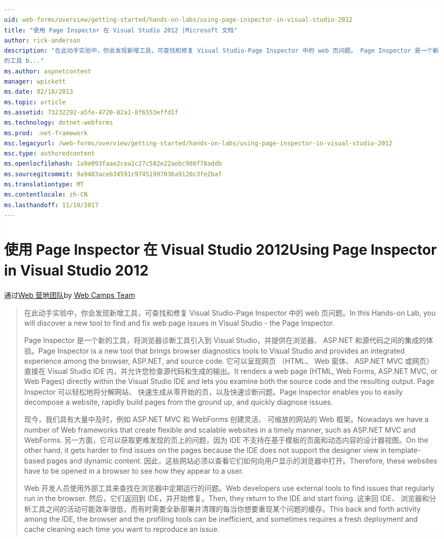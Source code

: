 ```yaml
---
uid: web-forms/overview/getting-started/hands-on-labs/using-page-inspector-in-visual-studio-2012
title: "使用 Page Inspector 在 Visual Studio 2012 |Microsoft 文档"
author: rick-anderson
description: "在此动手实验中，你会发现新增工具，可查找和修复 Visual Studio-Page Inspector 中的 web 页问题。 Page Inspector 是一个新的工具 b..."
ms.author: aspnetcontent
manager: wpickett
ms.date: 02/18/2013
ms.topic: article
ms.assetid: 73232292-a5fe-4720-82a1-8f6553effd1f
ms.technology: dotnet-webforms
ms.prod: .net-framework
msc.legacyurl: /web-forms/overview/getting-started/hands-on-labs/using-page-inspector-in-visual-studio-2012
msc.type: authoredcontent
ms.openlocfilehash: 1a9e093faae2cea1c27c582e22aebc908f78addb
ms.sourcegitcommit: 9a9483aceb34591c97451997036a9120c3fe2baf
ms.translationtype: MT
ms.contentlocale: zh-CN
ms.lasthandoff: 11/10/2017
---
```

<a name="using-page-inspector-in-visual-studio-2012"></a><span data-ttu-id="9e31a-104">使用 Page Inspector 在 Visual Studio 2012</span><span class="sxs-lookup"><span data-stu-id="9e31a-104">Using Page Inspector in Visual Studio 2012</span></span>
====================
<span data-ttu-id="9e31a-105">通过[Web 营地团队](https://twitter.com/webcamps)</span><span class="sxs-lookup"><span data-stu-id="9e31a-105">by [Web Camps Team](https://twitter.com/webcamps)</span></span>

> <span data-ttu-id="9e31a-106">在此动手实验中，你会发现新增工具，可查找和修复 Visual Studio-Page Inspector 中的 web 页问题。</span><span class="sxs-lookup"><span data-stu-id="9e31a-106">In this Hands-on Lab, you will discover a new tool to find and fix web page issues in Visual Studio - the Page Inspector.</span></span>
> 
> <span data-ttu-id="9e31a-107">Page Inspector 是一个新的工具，将浏览器诊断工具引入到 Visual Studio，并提供在浏览器、 ASP.NET 和源代码之间的集成的体验。</span><span class="sxs-lookup"><span data-stu-id="9e31a-107">Page Inspector is a new tool that brings browser diagnostics tools to Visual Studio and provides an integrated experience among the browser, ASP.NET, and source code.</span></span> <span data-ttu-id="9e31a-108">它可以呈现网页 （HTML、 Web 窗体、 ASP.NET MVC 或网页） 直接在 Visual Studio IDE 内，并允许您检查源代码和生成的输出。</span><span class="sxs-lookup"><span data-stu-id="9e31a-108">It renders a web page (HTML, Web Forms, ASP.NET MVC, or Web Pages) directly within the Visual Studio IDE and lets you examine both the source code and the resulting output.</span></span> <span data-ttu-id="9e31a-109">Page Inspector 可以轻松地将分解网站、 快速生成从零开始的页，以及快速诊断问题。</span><span class="sxs-lookup"><span data-stu-id="9e31a-109">Page Inspector enables you to easily decompose a website, rapidly build pages from the ground up, and quickly diagnose issues.</span></span>
> 
> <span data-ttu-id="9e31a-110">现今，我们具有大量中及时，例如 ASP.NET MVC 和 WebForms 创建灵活、 可缩放的网站的 Web 框架。</span><span class="sxs-lookup"><span data-stu-id="9e31a-110">Nowadays we have a number of Web frameworks that create flexible and scalable websites in a timely manner, such as ASP.NET MVC and WebForms.</span></span> <span data-ttu-id="9e31a-111">另一方面，它可以获取更难发现的页上的问题，因为 IDE 不支持在基于模板的页面和动态内容的设计器视图。</span><span class="sxs-lookup"><span data-stu-id="9e31a-111">On the other hand, it gets harder to find issues on the pages because the IDE does not support the designer view in template-based pages and dynamic content.</span></span> <span data-ttu-id="9e31a-112">因此，这些网站必须以查看它们如何向用户显示的浏览器中打开。</span><span class="sxs-lookup"><span data-stu-id="9e31a-112">Therefore, these websites have to be opened in a browser to see how they appear to a user.</span></span>
> 
> <span data-ttu-id="9e31a-113">Web 开发人员使用外部工具来查找在浏览器中定期运行的问题。</span><span class="sxs-lookup"><span data-stu-id="9e31a-113">Web developers use external tools to find issues that regularly run in the browser.</span></span> <span data-ttu-id="9e31a-114">然后，它们返回到 IDE，并开始修复。</span><span class="sxs-lookup"><span data-stu-id="9e31a-114">Then, they return to the IDE and start fixing.</span></span> <span data-ttu-id="9e31a-115">这来回 IDE、 浏览器和分析工具之间的活动可能效率很低，而有时需要全新部署并清理的每当你想要重现某个问题的缓存。</span><span class="sxs-lookup"><span data-stu-id="9e31a-115">This back and forth activity among the IDE, the browser and the profiling tools can be inefficient, and sometimes requires a fresh deployment and cache cleaning each time you want to reproduce an issue.</span></span>